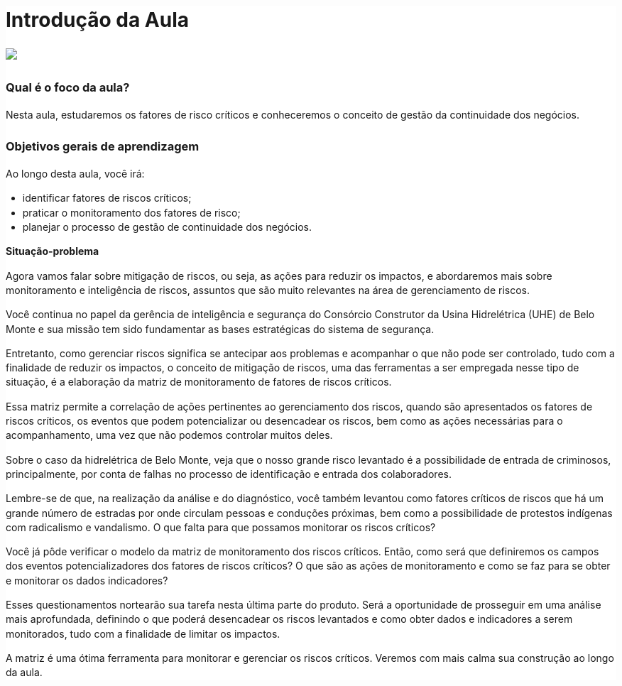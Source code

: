 # **Introdução da Aula**

[![](https://ampli-images.s3.amazonaws.com/production/4ee9d846-83ff-47c5-92c4-de8cbe0c728d/original)](https://ampli-images.s3.amazonaws.com/production/4ee9d846-83ff-47c5-92c4-de8cbe0c728d/original)

### **Qual é o foco da aula?**

Nesta aula, estudaremos os fatores de risco críticos e conheceremos o conceito de gestão da continuidade dos negócios.

### **Objetivos gerais de aprendizagem**

Ao longo desta aula, você irá:

- identificar fatores de riscos críticos;
- praticar o monitoramento dos fatores de risco;
- planejar o processo de gestão de continuidade dos negócios.

**Situação-problema**

Agora vamos falar sobre mitigação de riscos, ou seja, as ações para reduzir os impactos, e abordaremos mais sobre monitoramento e inteligência de riscos, assuntos que são muito relevantes na área de gerenciamento de riscos.

Você continua no papel da gerência de inteligência e segurança do Consórcio Construtor da Usina Hidrelétrica (UHE) de Belo Monte e sua missão tem sido fundamentar as bases estratégicas do sistema de segurança.

Entretanto, como gerenciar riscos significa se antecipar aos problemas e acompanhar o que não pode ser controlado, tudo com a finalidade de reduzir os impactos, o conceito de mitigação de riscos, uma das ferramentas a ser empregada nesse tipo de situação, é a elaboração da matriz de monitoramento de fatores de riscos críticos.

Essa matriz permite a correlação de ações pertinentes ao gerenciamento dos riscos, quando são apresentados os fatores de riscos críticos, os eventos que podem potencializar ou desencadear os riscos, bem como as ações necessárias para o acompanhamento, uma vez que não podemos controlar muitos deles.

Sobre o caso da hidrelétrica de Belo Monte, veja que o nosso grande risco levantado é a possibilidade de entrada de criminosos, principalmente, por conta de falhas no processo de identificação e entrada dos colaboradores.

Lembre-se de que, na realização da análise e do diagnóstico, você também levantou como fatores críticos de riscos que há um grande número de estradas por onde circulam pessoas e conduções próximas, bem como a possibilidade de protestos indígenas com radicalismo e vandalismo. O que falta para que possamos monitorar os riscos críticos?

Você já pôde verificar o modelo da matriz de monitoramento dos riscos críticos. Então, como será que definiremos os campos dos eventos potencializadores dos fatores de riscos críticos? O que são as ações de monitoramento e como se faz para se obter e monitorar os dados indicadores?

Esses questionamentos nortearão sua tarefa nesta última parte do produto. Será a oportunidade de prosseguir em uma análise mais aprofundada, definindo o que poderá desencadear os riscos levantados e como obter dados e indicadores a serem monitorados, tudo com a finalidade de limitar os impactos.

A matriz é uma ótima ferramenta para monitorar e gerenciar os riscos críticos. Veremos com mais calma sua construção ao longo da aula.
